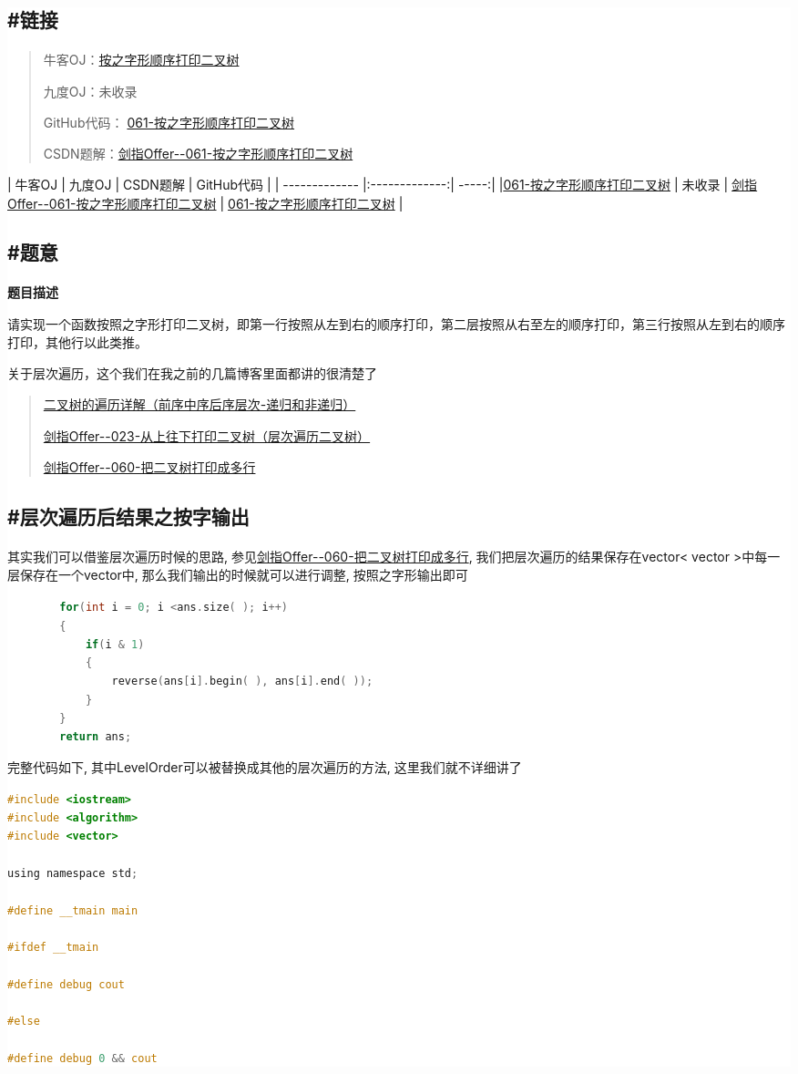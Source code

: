 #链接
------- 
>牛客OJ：[按之字形顺序打印二叉树](http://www.nowcoder.com/practice/91b69814117f4e8097390d107d2efbe0?tpId=13&tqId=11212&rp=3&ru=/ta/coding-interviews&qru=/ta/coding-interviews/question-ranking)
> 
>九度OJ：未收录
> 
>GitHub代码： [061-按之字形顺序打印二叉树](https://github.com/gatieme/CodingInterviews/tree/master/061-按之字形顺序打印二叉树)
>
>CSDN题解：[剑指Offer--061-按之字形顺序打印二叉树](http://blog.csdn.net/gatieme/article/details/51763476)


| 牛客OJ | 九度OJ | CSDN题解 | GitHub代码 | 
| ------------- |:-------------:| -----:|
|[061-按之字形顺序打印二叉树](http://www.nowcoder.com/practice/91b69814117f4e8097390d107d2efbe0?tpId=13&tqId=11212&rp=3&ru=/ta/coding-interviews&qru=/ta/coding-interviews/question-ranking) | 未收录 | [剑指Offer--061-按之字形顺序打印二叉树](http://blog.csdn.net/gatieme/article/details/51763476) | [061-按之字形顺序打印二叉树](https://github.com/gatieme/CodingInterviews/tree/master/061-按之字形顺序打印二叉树) |

#题意
-------

**题目描述**

请实现一个函数按照之字形打印二叉树，即第一行按照从左到右的顺序打印，第二层按照从右至左的顺序打印，第三行按照从左到右的顺序打印，其他行以此类推。


关于层次遍历，这个我们在我之前的几篇博客里面都讲的很清楚了

>[二叉树的遍历详解（前序中序后序层次-递归和非递归）](http://blog.csdn.net/gatieme/article/details/51163010#t10)
>
>[剑指Offer--023-从上往下打印二叉树（层次遍历二叉树）](http://blog.csdn.net/gatieme/article/details/51204976)
>
>[剑指Offer--060-把二叉树打印成多行](http://blog.csdn.net/gatieme/article/details/51622025)

#层次遍历后结果之按字输出
-------


其实我们可以借鉴层次遍历时候的思路, 参见[剑指Offer--060-把二叉树打印成多行](http://blog.csdn.net/gatieme/article/details/51622025), 我们把层次遍历的结果保存在vector< vector<int> >中每一层保存在一个vector中, 那么我们输出的时候就可以进行调整, 按照之字形输出即可
```c
        for(int i = 0; i <ans.size( ); i++)
        {
            if(i & 1)
            {
                reverse(ans[i].begin( ), ans[i].end( ));
            }
        }
        return ans;
```

完整代码如下, 其中LevelOrder可以被替换成其他的层次遍历的方法, 这里我们就不详细讲了

```c
#include <iostream>
#include <algorithm>
#include <vector>

using namespace std;

#define __tmain main

#ifdef __tmain

#define debug cout

#else

#define debug 0 && cout

```